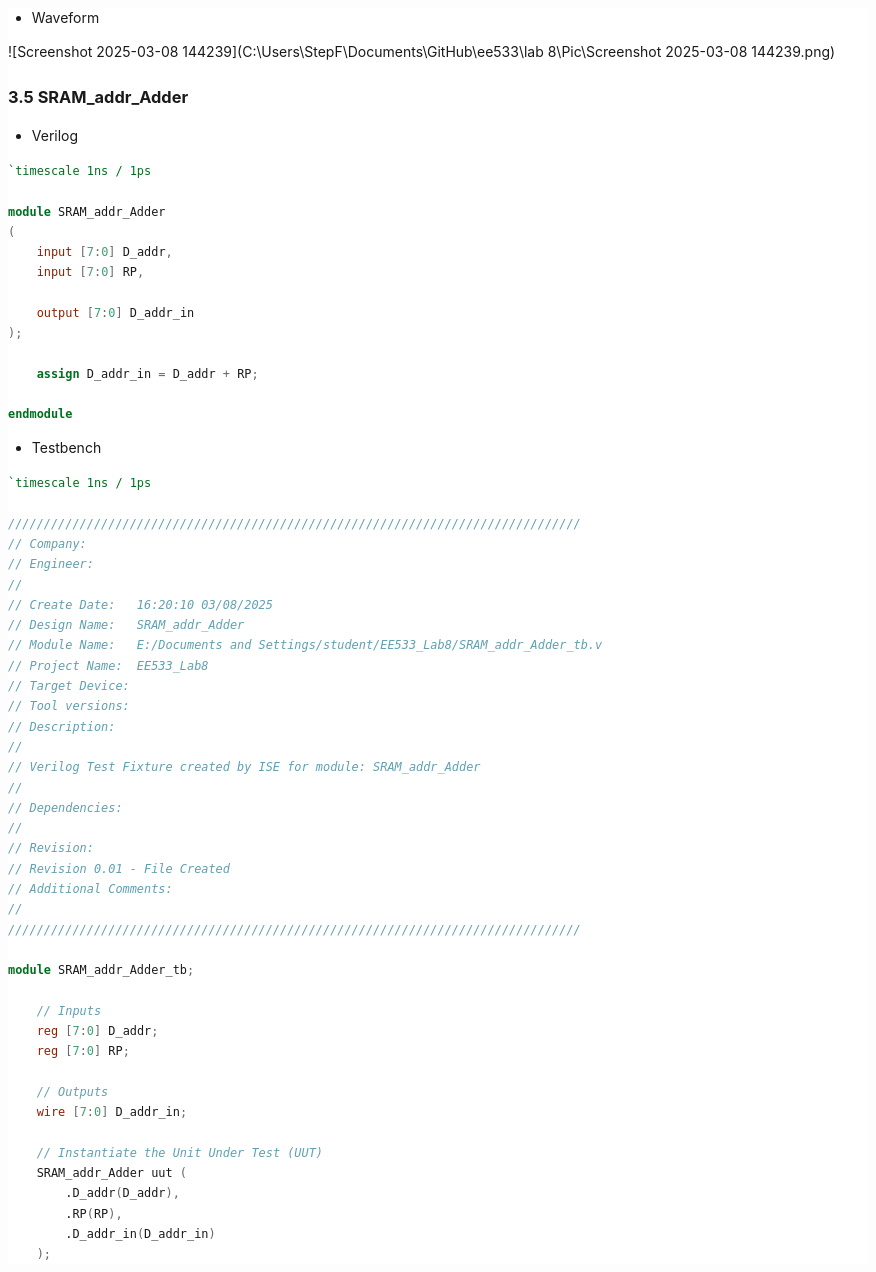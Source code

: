 * Waveform

![Screenshot 2025-03-08 144239](C:\Users\StepF\Documents\GitHub\ee533\lab 8\Pic\Screenshot 2025-03-08 144239.png)

### 3.5 SRAM_addr_Adder

* Verilog

```verilog
`timescale 1ns / 1ps

module SRAM_addr_Adder
(
    input [7:0] D_addr,
    input [7:0] RP,

    output [7:0] D_addr_in
);

    assign D_addr_in = D_addr + RP;

endmodule
```

* Testbench

```verilog
`timescale 1ns / 1ps

////////////////////////////////////////////////////////////////////////////////
// Company: 
// Engineer:
//
// Create Date:   16:20:10 03/08/2025
// Design Name:   SRAM_addr_Adder
// Module Name:   E:/Documents and Settings/student/EE533_Lab8/SRAM_addr_Adder_tb.v
// Project Name:  EE533_Lab8
// Target Device:  
// Tool versions:  
// Description: 
//
// Verilog Test Fixture created by ISE for module: SRAM_addr_Adder
//
// Dependencies:
// 
// Revision:
// Revision 0.01 - File Created
// Additional Comments:
// 
////////////////////////////////////////////////////////////////////////////////

module SRAM_addr_Adder_tb;

	// Inputs
	reg [7:0] D_addr;
	reg [7:0] RP;

	// Outputs
	wire [7:0] D_addr_in;

	// Instantiate the Unit Under Test (UUT)
	SRAM_addr_Adder uut (
		.D_addr(D_addr), 
		.RP(RP), 
		.D_addr_in(D_addr_in)
	);
```